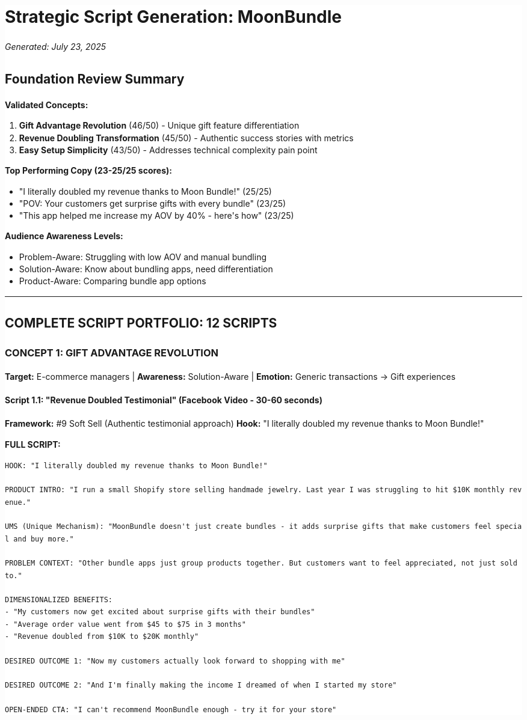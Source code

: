 # Strategic Script Generation: MoonBundle
*Generated: July 23, 2025*

## Foundation Review Summary

**Validated Concepts:**
1. **Gift Advantage Revolution** (46/50) - Unique gift feature differentiation
2. **Revenue Doubling Transformation** (45/50) - Authentic success stories with metrics
3. **Easy Setup Simplicity** (43/50) - Addresses technical complexity pain point

**Top Performing Copy (23-25/25 scores):**
- "I literally doubled my revenue thanks to Moon Bundle!" (25/25)
- "POV: Your customers get surprise gifts with every bundle" (23/25)
- "This app helped me increase my AOV by 40% - here's how" (23/25)

**Audience Awareness Levels:**
- Problem-Aware: Struggling with low AOV and manual bundling
- Solution-Aware: Know about bundling apps, need differentiation
- Product-Aware: Comparing bundle app options

---

## COMPLETE SCRIPT PORTFOLIO: 12 SCRIPTS

### CONCEPT 1: GIFT ADVANTAGE REVOLUTION
**Target:** E-commerce managers | **Awareness:** Solution-Aware | **Emotion:** Generic transactions → Gift experiences

#### Script 1.1: "Revenue Doubled Testimonial" (Facebook Video - 30-60 seconds)
**Framework:** #9 Soft Sell (Authentic testimonial approach)
**Hook:** "I literally doubled my revenue thanks to Moon Bundle!"

**FULL SCRIPT:**
```
HOOK: "I literally doubled my revenue thanks to Moon Bundle!"

PRODUCT INTRO: "I run a small Shopify store selling handmade jewelry. Last year I was struggling to hit $10K monthly revenue."

UMS (Unique Mechanism): "MoonBundle doesn't just create bundles - it adds surprise gifts that make customers feel special and buy more."

PROBLEM CONTEXT: "Other bundle apps just group products together. But customers want to feel appreciated, not just sold to."

DIMENSIONALIZED BENEFITS:
- "My customers now get excited about surprise gifts with their bundles"
- "Average order value went from $45 to $75 in 3 months"
- "Revenue doubled from $10K to $20K monthly"

DESIRED OUTCOME 1: "Now my customers actually look forward to shopping with me"

DESIRED OUTCOME 2: "And I'm finally making the income I dreamed of when I started my store"

OPEN-ENDED CTA: "I can't recommend MoonBundle enough - try it for your store"
```
